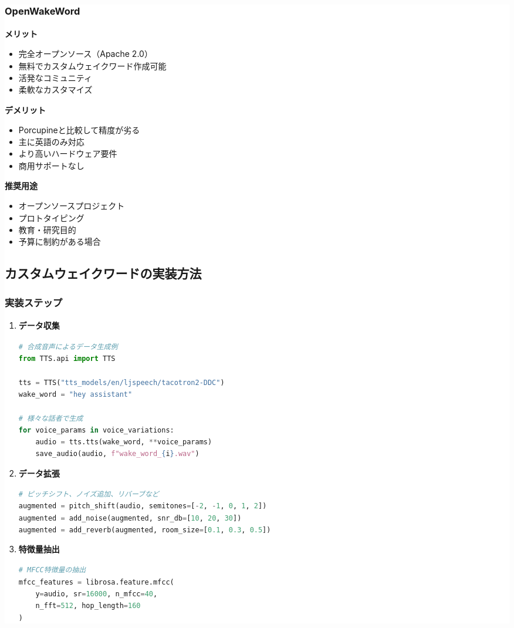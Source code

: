 ### OpenWakeWord

**メリット**
- 完全オープンソース（Apache 2.0）
- 無料でカスタムウェイクワード作成可能
- 活発なコミュニティ
- 柔軟なカスタマイズ

**デメリット**
- Porcupineと比較して精度が劣る
- 主に英語のみ対応
- より高いハードウェア要件
- 商用サポートなし

**推奨用途**
- オープンソースプロジェクト
- プロトタイピング
- 教育・研究目的
- 予算に制約がある場合

## カスタムウェイクワードの実装方法

### 実装ステップ

1. **データ収集**
   ```python
   # 合成音声によるデータ生成例
   from TTS.api import TTS
   
   tts = TTS("tts_models/en/ljspeech/tacotron2-DDC")
   wake_word = "hey assistant"
   
   # 様々な話者で生成
   for voice_params in voice_variations:
       audio = tts.tts(wake_word, **voice_params)
       save_audio(audio, f"wake_word_{i}.wav")
   ```

2. **データ拡張**
   ```python
   # ピッチシフト、ノイズ追加、リバーブなど
   augmented = pitch_shift(audio, semitones=[-2, -1, 0, 1, 2])
   augmented = add_noise(augmented, snr_db=[10, 20, 30])
   augmented = add_reverb(augmented, room_size=[0.1, 0.3, 0.5])
   ```

3. **特徴量抽出**
   ```python
   # MFCC特徴量の抽出
   mfcc_features = librosa.feature.mfcc(
       y=audio, sr=16000, n_mfcc=40,
       n_fft=512, hop_length=160
   )
   ```
